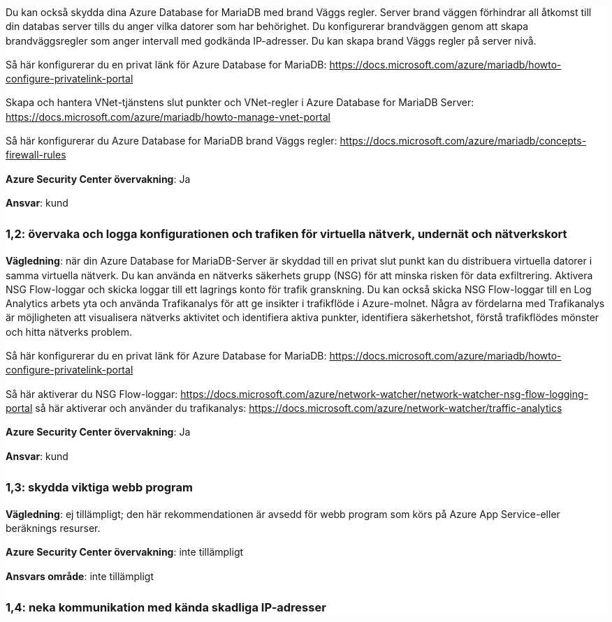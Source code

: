 Du kan också skydda dina Azure Database for MariaDB med brand Väggs regler. Server brand väggen förhindrar all åtkomst till din databas server tills du anger vilka datorer som har behörighet. Du konfigurerar brandväggen genom att skapa brandväggsregler som anger intervall med godkända IP-adresser. Du kan skapa brand Väggs regler på server nivå.

Så här konfigurerar du en privat länk för Azure Database for MariaDB: https://docs.microsoft.com/azure/mariadb/howto-configure-privatelink-portal

Skapa och hantera VNet-tjänstens slut punkter och VNet-regler i Azure Database for MariaDB Server: https://docs.microsoft.com/azure/mariadb/howto-manage-vnet-portal

Så här konfigurerar du Azure Database for MariaDB brand Väggs regler: https://docs.microsoft.com/azure/mariadb/concepts-firewall-rules

**Azure Security Center övervakning**: Ja

**Ansvar**: kund

### <a name="12-monitor-and-log-the-configuration-and-traffic-of-vnets-subnets-and-nics"></a>1,2: övervaka och logga konfigurationen och trafiken för virtuella nätverk, undernät och nätverkskort

**Vägledning**: när din Azure Database for MariaDB-Server är skyddad till en privat slut punkt kan du distribuera virtuella datorer i samma virtuella nätverk. Du kan använda en nätverks säkerhets grupp (NSG) för att minska risken för data exfiltrering. Aktivera NSG Flow-loggar och skicka loggar till ett lagrings konto för trafik granskning. Du kan också skicka NSG Flow-loggar till en Log Analytics arbets yta och använda Trafikanalys för att ge insikter i trafikflöde i Azure-molnet. Några av fördelarna med Trafikanalys är möjligheten att visualisera nätverks aktivitet och identifiera aktiva punkter, identifiera säkerhetshot, förstå trafikflödes mönster och hitta nätverks problem.

Så här konfigurerar du en privat länk för Azure Database for MariaDB: https://docs.microsoft.com/azure/mariadb/howto-configure-privatelink-portal

Så här aktiverar du NSG Flow-loggar: https://docs.microsoft.com/azure/network-watcher/network-watcher-nsg-flow-logging-portal så här aktiverar och använder du trafikanalys: https://docs.microsoft.com/azure/network-watcher/traffic-analytics



**Azure Security Center övervakning**: Ja

**Ansvar**: kund

### <a name="13-protect-critical-web-applications"></a>1,3: skydda viktiga webb program

**Vägledning**: ej tillämpligt; den här rekommendationen är avsedd för webb program som körs på Azure App Service-eller beräknings resurser.

**Azure Security Center övervakning**: inte tillämpligt

**Ansvars område**: inte tillämpligt

### <a name="14-deny-communications-with-known-malicious-ip-addresses"></a>1,4: neka kommunikation med kända skadliga IP-adresser
